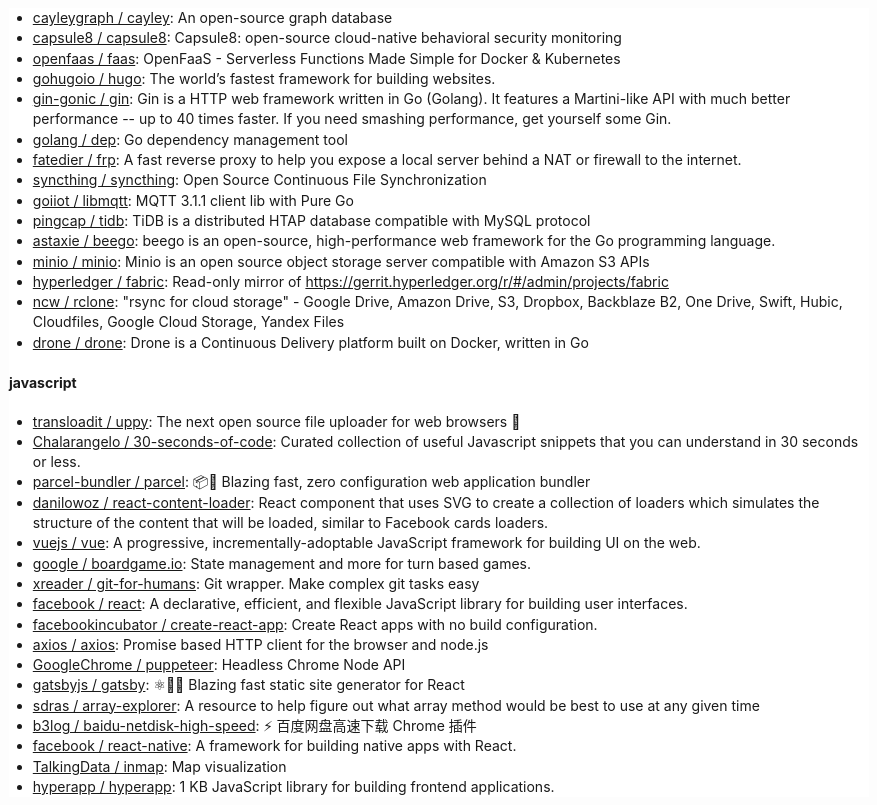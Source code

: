 * [cayleygraph / cayley](https://github.com/cayleygraph/cayley): An open-source graph database
* [capsule8 / capsule8](https://github.com/capsule8/capsule8): Capsule8: open-source cloud-native behavioral security monitoring
* [openfaas / faas](https://github.com/openfaas/faas): OpenFaaS - Serverless Functions Made Simple for Docker & Kubernetes
* [gohugoio / hugo](https://github.com/gohugoio/hugo): The world’s fastest framework for building websites.
* [gin-gonic / gin](https://github.com/gin-gonic/gin): Gin is a HTTP web framework written in Go (Golang). It features a Martini-like API with much better performance -- up to 40 times faster. If you need smashing performance, get yourself some Gin.
* [golang / dep](https://github.com/golang/dep): Go dependency management tool
* [fatedier / frp](https://github.com/fatedier/frp): A fast reverse proxy to help you expose a local server behind a NAT or firewall to the internet.
* [syncthing / syncthing](https://github.com/syncthing/syncthing): Open Source Continuous File Synchronization
* [goiiot / libmqtt](https://github.com/goiiot/libmqtt): MQTT 3.1.1 client lib with Pure Go
* [pingcap / tidb](https://github.com/pingcap/tidb): TiDB is a distributed HTAP database compatible with MySQL protocol
* [astaxie / beego](https://github.com/astaxie/beego): beego is an open-source, high-performance web framework for the Go programming language.
* [minio / minio](https://github.com/minio/minio): Minio is an open source object storage server compatible with Amazon S3 APIs
* [hyperledger / fabric](https://github.com/hyperledger/fabric): Read-only mirror of https://gerrit.hyperledger.org/r/#/admin/projects/fabric
* [ncw / rclone](https://github.com/ncw/rclone): "rsync for cloud storage" - Google Drive, Amazon Drive, S3, Dropbox, Backblaze B2, One Drive, Swift, Hubic, Cloudfiles, Google Cloud Storage, Yandex Files
* [drone / drone](https://github.com/drone/drone): Drone is a Continuous Delivery platform built on Docker, written in Go

#### javascript
* [transloadit / uppy](https://github.com/transloadit/uppy): The next open source file uploader for web browsers 🐶
* [Chalarangelo / 30-seconds-of-code](https://github.com/Chalarangelo/30-seconds-of-code): Curated collection of useful Javascript snippets that you can understand in 30 seconds or less.
* [parcel-bundler / parcel](https://github.com/parcel-bundler/parcel): 📦🚀 Blazing fast, zero configuration web application bundler
* [danilowoz / react-content-loader](https://github.com/danilowoz/react-content-loader): React component that uses SVG to create a collection of loaders which simulates the structure of the content that will be loaded, similar to Facebook cards loaders.
* [vuejs / vue](https://github.com/vuejs/vue): A progressive, incrementally-adoptable JavaScript framework for building UI on the web.
* [google / boardgame.io](https://github.com/google/boardgame.io): State management and more for turn based games.
* [xreader / git-for-humans](https://github.com/xreader/git-for-humans): Git wrapper. Make complex git tasks easy
* [facebook / react](https://github.com/facebook/react): A declarative, efficient, and flexible JavaScript library for building user interfaces.
* [facebookincubator / create-react-app](https://github.com/facebookincubator/create-react-app): Create React apps with no build configuration.
* [axios / axios](https://github.com/axios/axios): Promise based HTTP client for the browser and node.js
* [GoogleChrome / puppeteer](https://github.com/GoogleChrome/puppeteer): Headless Chrome Node API
* [gatsbyjs / gatsby](https://github.com/gatsbyjs/gatsby): ⚛️📄🚀 Blazing fast static site generator for React
* [sdras / array-explorer](https://github.com/sdras/array-explorer): A resource to help figure out what array method would be best to use at any given time
* [b3log / baidu-netdisk-high-speed](https://github.com/b3log/baidu-netdisk-high-speed): ⚡️ 百度网盘高速下载 Chrome 插件
* [facebook / react-native](https://github.com/facebook/react-native): A framework for building native apps with React.
* [TalkingData / inmap](https://github.com/TalkingData/inmap): Map visualization
* [hyperapp / hyperapp](https://github.com/hyperapp/hyperapp): 1 KB JavaScript library for building frontend applications.